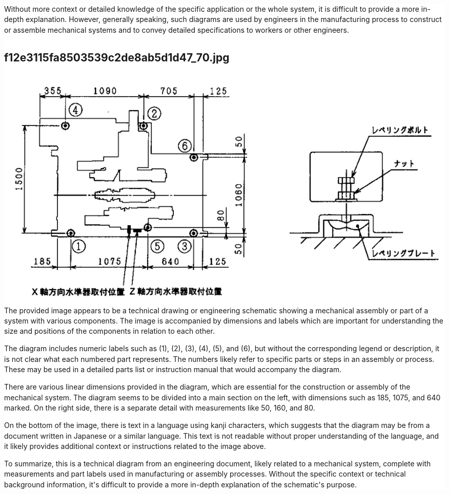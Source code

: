 Without more context or detailed knowledge of the specific application or the whole system, it is difficult to provide a more in-depth explanation. However, generally speaking, such diagrams are used by engineers in the manufacturing process to construct or assemble mechanical systems and to convey detailed specifications to workers or other engineers.

## f12e3115fa8503539c2de8ab5d1d47_70.jpg
![f12e3115fa8503539c2de8ab5d1d47_70.jpg](images_copy\f12e3115fa8503539c2de8ab5d1d47_70.jpg)
The provided image appears to be a technical drawing or engineering schematic showing a mechanical assembly or part of a system with various components. The image is accompanied by dimensions and labels which are important for understanding the size and positions of the components in relation to each other.

The diagram includes numeric labels such as (1), (2), (3), (4), (5), and (6), but without the corresponding legend or description, it is not clear what each numbered part represents. The numbers likely refer to specific parts or steps in an assembly or process. These may be used in a detailed parts list or instruction manual that would accompany the diagram.

There are various linear dimensions provided in the diagram, which are essential for the construction or assembly of the mechanical system. The diagram seems to be divided into a main section on the left, with dimensions such as 185, 1075, and 640 marked. On the right side, there is a separate detail with measurements like 50, 160, and 80.

On the bottom of the image, there is text in a language using kanji characters, which suggests that the diagram may be from a document written in Japanese or a similar language. This text is not readable without proper understanding of the language, and it likely provides additional context or instructions related to the image above.

To summarize, this is a technical diagram from an engineering document, likely related to a mechanical system, complete with measurements and part labels used in manufacturing or assembly processes. Without the specific context or technical background information, it's difficult to provide a more in-depth explanation of the schematic's purpose.
